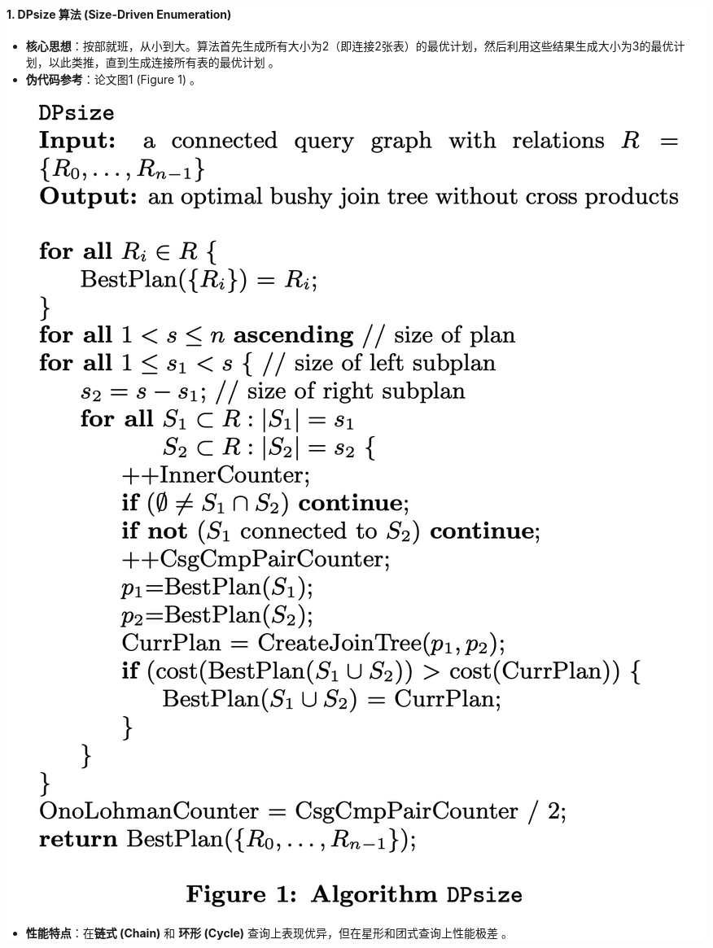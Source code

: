 #### 1\. DPsize 算法 (Size-Driven Enumeration)

  * **核心思想**：按部就班，从小到大。算法首先生成所有大小为2（即连接2张表）的最优计划，然后利用这些结果生成大小为3的最优计划，以此类推，直到生成连接所有表的最优计划 。
  * **伪代码参考**：论文图1 (Figure 1) 。  ![pic](20251008_05_pic_001.jpg)   
  * **性能特点**：在**链式 (Chain)** 和 **环形 (Cycle)** 查询上表现优异，但在星形和团式查询上性能极差 。
